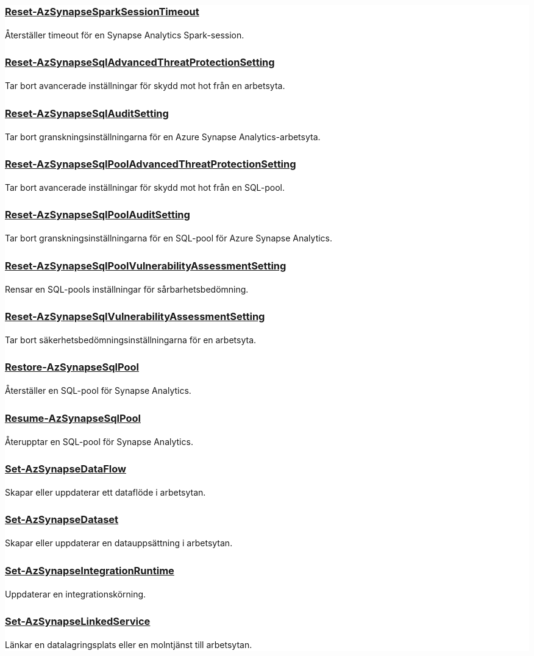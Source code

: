 ### [Reset-AzSynapseSparkSessionTimeout](Reset-AzSynapseSparkSessionTimeout.md)
Återställer timeout för en Synapse Analytics Spark-session.

### [Reset-AzSynapseSqlAdvancedThreatProtectionSetting](Reset-AzSynapseSqlAdvancedThreatProtectionSetting.md)
Tar bort avancerade inställningar för skydd mot hot från en arbetsyta.

### [Reset-AzSynapseSqlAuditSetting](Reset-AzSynapseSqlAuditSetting.md)
Tar bort granskningsinställningarna för en Azure Synapse Analytics-arbetsyta.

### [Reset-AzSynapseSqlPoolAdvancedThreatProtectionSetting](Reset-AzSynapseSqlPoolAdvancedThreatProtectionSetting.md)
Tar bort avancerade inställningar för skydd mot hot från en SQL-pool.

### [Reset-AzSynapseSqlPoolAuditSetting](Reset-AzSynapseSqlPoolAuditSetting.md)
Tar bort granskningsinställningarna för en SQL-pool för Azure Synapse Analytics.

### [Reset-AzSynapseSqlPoolVulnerabilityAssessmentSetting](Reset-AzSynapseSqlPoolVulnerabilityAssessmentSetting.md)
Rensar en SQL-pools inställningar för sårbarhetsbedömning.

### [Reset-AzSynapseSqlVulnerabilityAssessmentSetting](Reset-AzSynapseSqlVulnerabilityAssessmentSetting.md)
Tar bort säkerhetsbedömningsinställningarna för en arbetsyta.

### [Restore-AzSynapseSqlPool](Restore-AzSynapseSqlPool.md)
Återställer en SQL-pool för Synapse Analytics.

### [Resume-AzSynapseSqlPool](Resume-AzSynapseSqlPool.md)
Återupptar en SQL-pool för Synapse Analytics.

### [Set-AzSynapseDataFlow](Set-AzSynapseDataFlow.md)
Skapar eller uppdaterar ett dataflöde i arbetsytan.

### [Set-AzSynapseDataset](Set-AzSynapseDataset.md)
Skapar eller uppdaterar en datauppsättning i arbetsytan.

### [Set-AzSynapseIntegrationRuntime](Set-AzSynapseIntegrationRuntime.md)
Uppdaterar en integrationskörning.

### [Set-AzSynapseLinkedService](Set-AzSynapseLinkedService.md)
Länkar en datalagringsplats eller en molntjänst till arbetsytan.
